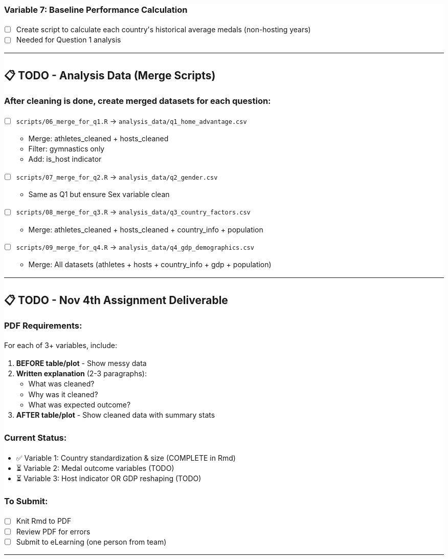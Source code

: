 ### Variable 7: Baseline Performance Calculation
- [ ] Create script to calculate each country's historical average medals (non-hosting years)
- [ ] Needed for Question 1 analysis

---

## 📋 TODO - Analysis Data (Merge Scripts)

### After cleaning is done, create merged datasets for each question:

- [ ] `scripts/06_merge_for_q1.R` → `analysis_data/q1_home_advantage.csv`
  - Merge: athletes_cleaned + hosts_cleaned
  - Filter: gymnastics only
  - Add: is_host indicator

- [ ] `scripts/07_merge_for_q2.R` → `analysis_data/q2_gender.csv`
  - Same as Q1 but ensure Sex variable clean

- [ ] `scripts/08_merge_for_q3.R` → `analysis_data/q3_country_factors.csv`
  - Merge: athletes_cleaned + hosts_cleaned + country_info + population

- [ ] `scripts/09_merge_for_q4.R` → `analysis_data/q4_gdp_demographics.csv`
  - Merge: All datasets (athletes + hosts + country_info + gdp + population)

---

## 📋 TODO - Nov 4th Assignment Deliverable

### PDF Requirements:
For each of 3+ variables, include:

1. **BEFORE table/plot** - Show messy data
2. **Written explanation** (2-3 paragraphs):
   - What was cleaned?
   - Why was it cleaned?
   - What was expected outcome?
3. **AFTER table/plot** - Show cleaned data with summary stats

### Current Status:
- ✅ Variable 1: Country standardization & size (COMPLETE in Rmd)
- ⏳ Variable 2: Medal outcome variables (TODO)
- ⏳ Variable 3: Host indicator OR GDP reshaping (TODO)

### To Submit:
- [ ] Knit Rmd to PDF
- [ ] Review PDF for errors
- [ ] Submit to eLearning (one person from team)

---
